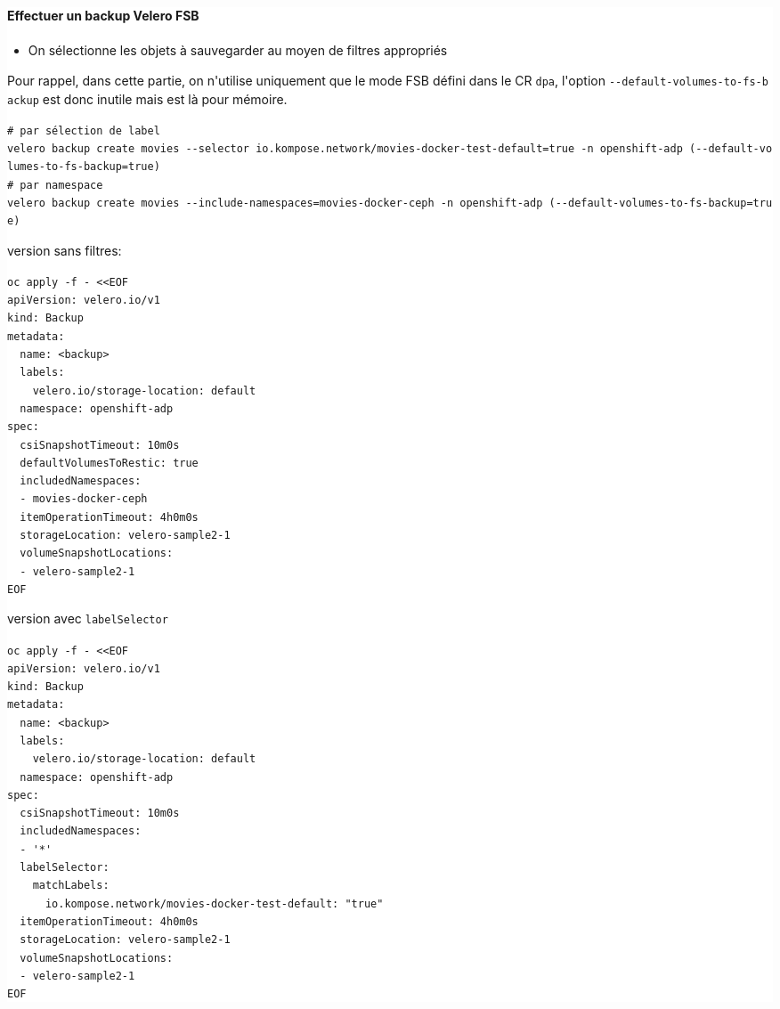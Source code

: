 #### Effectuer un backup Velero FSB

-   On sélectionne les objets à sauvegarder au moyen de filtres
    appropriés

Pour rappel, dans cette partie, on n\'utilise uniquement que le mode FSB
défini dans le CR `dpa`, l\'option `--default-volumes-to-fs-backup` est
donc inutile mais est là pour mémoire.

``` /bash
# par sélection de label
velero backup create movies --selector io.kompose.network/movies-docker-test-default=true -n openshift-adp (--default-volumes-to-fs-backup=true)
# par namespace
velero backup create movies --include-namespaces=movies-docker-ceph -n openshift-adp (--default-volumes-to-fs-backup=true)
```

version sans filtres:

``` /bash
oc apply -f - <<EOF
apiVersion: velero.io/v1
kind: Backup
metadata:
  name: <backup>
  labels:
    velero.io/storage-location: default
  namespace: openshift-adp
spec:
  csiSnapshotTimeout: 10m0s
  defaultVolumesToRestic: true
  includedNamespaces:
  - movies-docker-ceph
  itemOperationTimeout: 4h0m0s
  storageLocation: velero-sample2-1
  volumeSnapshotLocations:
  - velero-sample2-1
EOF
```

version avec `labelSelector`

``` /bash
oc apply -f - <<EOF
apiVersion: velero.io/v1
kind: Backup
metadata:
  name: <backup>
  labels:
    velero.io/storage-location: default
  namespace: openshift-adp
spec:
  csiSnapshotTimeout: 10m0s
  includedNamespaces:
  - '*'
  labelSelector:
    matchLabels:
      io.kompose.network/movies-docker-test-default: "true"
  itemOperationTimeout: 4h0m0s
  storageLocation: velero-sample2-1
  volumeSnapshotLocations:
  - velero-sample2-1
EOF
```
